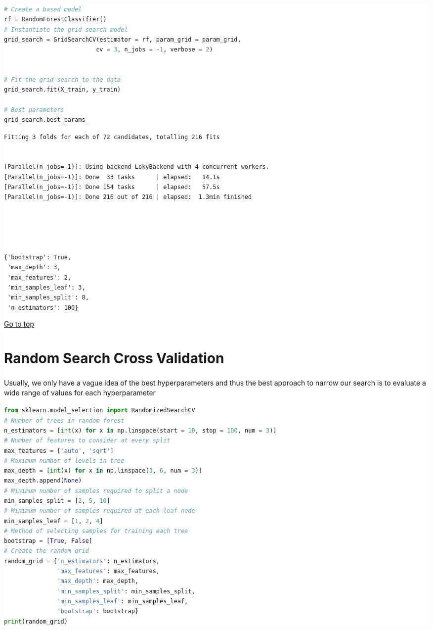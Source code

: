
```python
# Create a based model
rf = RandomForestClassifier()
# Instantiate the grid search model
grid_search = GridSearchCV(estimator = rf, param_grid = param_grid, 
                          cv = 3, n_jobs = -1, verbose = 2)


# Fit the grid search to the data
grid_search.fit(X_train, y_train)

# Best parameters
grid_search.best_params_
```

    Fitting 3 folds for each of 72 candidates, totalling 216 fits
    

    [Parallel(n_jobs=-1)]: Using backend LokyBackend with 4 concurrent workers.
    [Parallel(n_jobs=-1)]: Done  33 tasks      | elapsed:   14.1s
    [Parallel(n_jobs=-1)]: Done 154 tasks      | elapsed:   57.5s
    [Parallel(n_jobs=-1)]: Done 216 out of 216 | elapsed:  1.3min finished
    




    {'bootstrap': True,
     'max_depth': 3,
     'max_features': 2,
     'min_samples_leaf': 3,
     'min_samples_split': 8,
     'n_estimators': 100}



<a class="list-group-item list-group-item-action" data-toggle="list" href="#Classification" role="tab" aria-controls="profile">Go to top<span class="badge badge-primary badge-pill"></span></a>


# Random Search Cross Validation
Usually, we only have a vague idea of the best hyperparameters and thus the best approach to narrow our search is to evaluate a wide range of values for each hyperparameter


```python
from sklearn.model_selection import RandomizedSearchCV
# Number of trees in random forest
n_estimators = [int(x) for x in np.linspace(start = 10, stop = 100, num = 3)]
# Number of features to consider at every split
max_features = ['auto', 'sqrt']
# Maximum number of levels in tree
max_depth = [int(x) for x in np.linspace(3, 6, num = 3)]
max_depth.append(None)
# Minimum number of samples required to split a node
min_samples_split = [2, 5, 10]
# Minimum number of samples required at each leaf node
min_samples_leaf = [1, 2, 4]
# Method of selecting samples for training each tree
bootstrap = [True, False]
# Create the random grid
random_grid = {'n_estimators': n_estimators,
               'max_features': max_features,
               'max_depth': max_depth,
               'min_samples_split': min_samples_split,
               'min_samples_leaf': min_samples_leaf,
               'bootstrap': bootstrap}
print(random_grid)
```